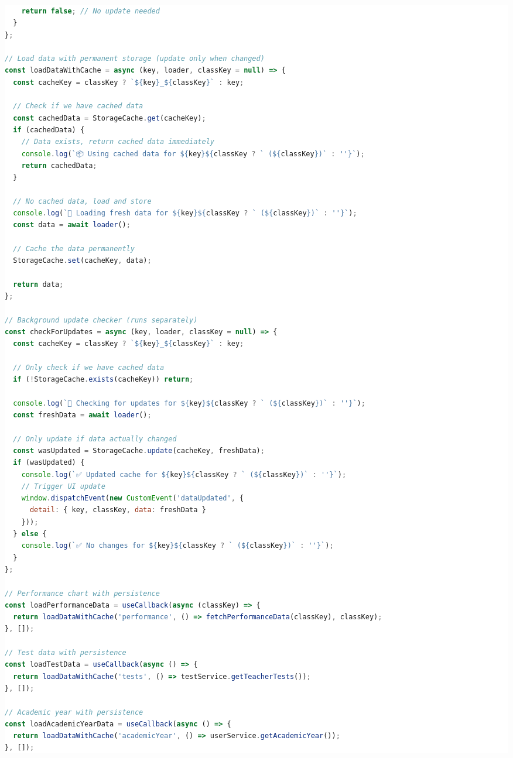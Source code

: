 ```javascript
    return false; // No update needed
  }
};

// Load data with permanent storage (update only when changed)
const loadDataWithCache = async (key, loader, classKey = null) => {
  const cacheKey = classKey ? `${key}_${classKey}` : key;
  
  // Check if we have cached data
  const cachedData = StorageCache.get(cacheKey);
  if (cachedData) {
    // Data exists, return cached data immediately
    console.log(`📦 Using cached data for ${key}${classKey ? ` (${classKey})` : ''}`);
    return cachedData;
  }
  
  // No cached data, load and store
  console.log(`🔄 Loading fresh data for ${key}${classKey ? ` (${classKey})` : ''}`);
  const data = await loader();
  
  // Cache the data permanently
  StorageCache.set(cacheKey, data);
  
  return data;
};

// Background update checker (runs separately)
const checkForUpdates = async (key, loader, classKey = null) => {
  const cacheKey = classKey ? `${key}_${classKey}` : key;
  
  // Only check if we have cached data
  if (!StorageCache.exists(cacheKey)) return;
  
  console.log(`🔄 Checking for updates for ${key}${classKey ? ` (${classKey})` : ''}`);
  const freshData = await loader();
  
  // Only update if data actually changed
  const wasUpdated = StorageCache.update(cacheKey, freshData);
  if (wasUpdated) {
    console.log(`✅ Updated cache for ${key}${classKey ? ` (${classKey})` : ''}`);
    // Trigger UI update
    window.dispatchEvent(new CustomEvent('dataUpdated', { 
      detail: { key, classKey, data: freshData } 
    }));
  } else {
    console.log(`✅ No changes for ${key}${classKey ? ` (${classKey})` : ''}`);
  }
};

// Performance chart with persistence
const loadPerformanceData = useCallback(async (classKey) => {
  return loadDataWithCache('performance', () => fetchPerformanceData(classKey), classKey);
}, []);

// Test data with persistence
const loadTestData = useCallback(async () => {
  return loadDataWithCache('tests', () => testService.getTeacherTests());
}, []);

// Academic year with persistence
const loadAcademicYearData = useCallback(async () => {
  return loadDataWithCache('academicYear', () => userService.getAcademicYear());
}, []);
```